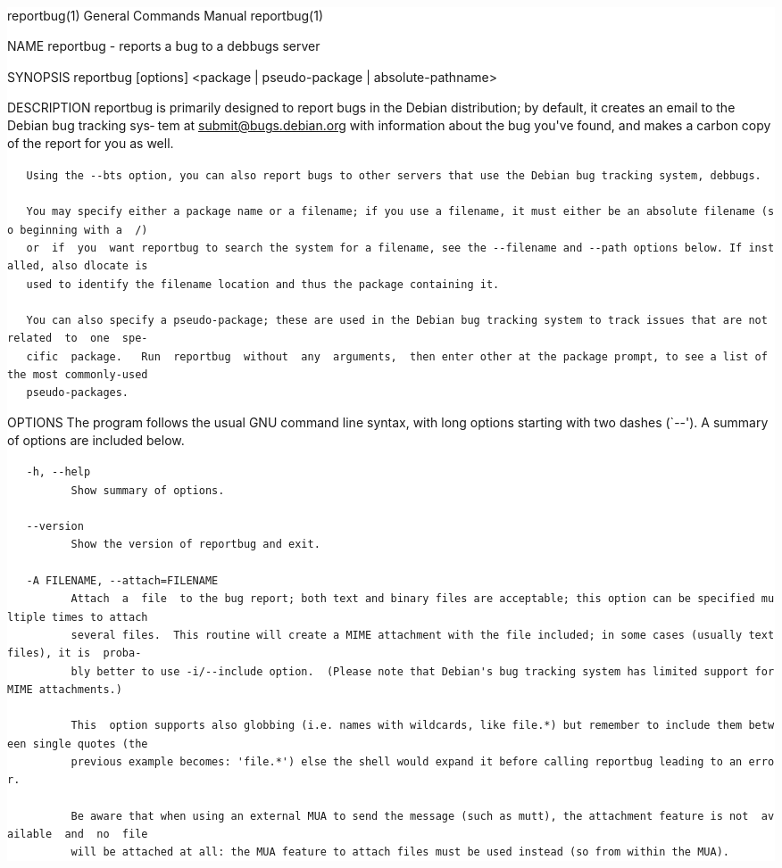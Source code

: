 reportbug(1)                                                  General Commands Manual                                                 reportbug(1)

NAME
       reportbug - reports a bug to a debbugs server

SYNOPSIS
       reportbug [options] <package | pseudo-package | absolute-pathname>

DESCRIPTION
       reportbug  is primarily designed to report bugs in the Debian distribution; by default, it creates an email to the Debian bug tracking sys‐
       tem at submit@bugs.debian.org with information about the bug you've found, and makes a carbon copy of the report for you as well.

       Using the --bts option, you can also report bugs to other servers that use the Debian bug tracking system, debbugs.

       You may specify either a package name or a filename; if you use a filename, it must either be an absolute filename (so beginning with a  /)
       or  if  you  want reportbug to search the system for a filename, see the --filename and --path options below. If installed, also dlocate is
       used to identify the filename location and thus the package containing it.

       You can also specify a pseudo-package; these are used in the Debian bug tracking system to track issues that are not related  to  one  spe‐
       cific  package.   Run  reportbug  without  any  arguments,  then enter other at the package prompt, to see a list of the most commonly-used
       pseudo-packages.

OPTIONS
       The program follows the usual GNU command line syntax, with long options starting with  two  dashes  (`--').   A  summary  of  options  are
       included below.

       -h, --help
              Show summary of options.

       --version
              Show the version of reportbug and exit.

       -A FILENAME, --attach=FILENAME
              Attach  a  file  to the bug report; both text and binary files are acceptable; this option can be specified multiple times to attach
              several files.  This routine will create a MIME attachment with the file included; in some cases (usually text files), it is  proba‐
              bly better to use -i/--include option.  (Please note that Debian's bug tracking system has limited support for MIME attachments.)

              This  option supports also globbing (i.e. names with wildcards, like file.*) but remember to include them between single quotes (the
              previous example becomes: 'file.*') else the shell would expand it before calling reportbug leading to an error.

              Be aware that when using an external MUA to send the message (such as mutt), the attachment feature is not  available  and  no  file
              will be attached at all: the MUA feature to attach files must be used instead (so from within the MUA).
